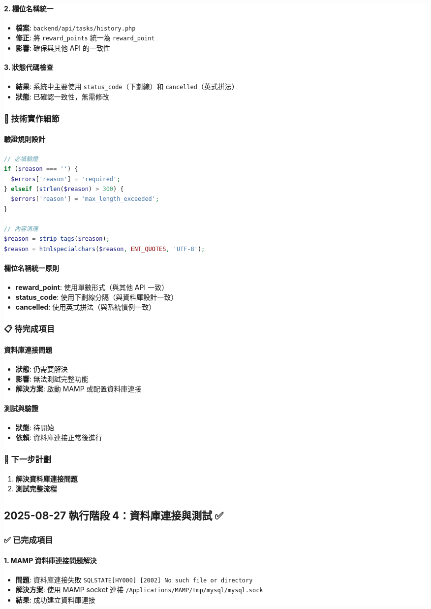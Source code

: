 #### 2. 欄位名稱統一
- **檔案**: `backend/api/tasks/history.php`
- **修正**: 將 `reward_points` 統一為 `reward_point`
- **影響**: 確保與其他 API 的一致性

#### 3. 狀態代碼檢查
- **結果**: 系統中主要使用 `status_code`（下劃線）和 `cancelled`（英式拼法）
- **狀態**: 已確認一致性，無需修改

### 🔧 技術實作細節

#### 驗證規則設計
```php
// 必填驗證
if ($reason === '') {
  $errors['reason'] = 'required';
} elseif (strlen($reason) > 300) {
  $errors['reason'] = 'max_length_exceeded';
}

// 內容清理
$reason = strip_tags($reason);
$reason = htmlspecialchars($reason, ENT_QUOTES, 'UTF-8');
```

#### 欄位名稱統一原則
- **reward_point**: 使用單數形式（與其他 API 一致）
- **status_code**: 使用下劃線分隔（與資料庫設計一致）
- **cancelled**: 使用英式拼法（與系統慣例一致）

### 📋 待完成項目

#### 資料庫連接問題
- **狀態**: 仍需要解決
- **影響**: 無法測試完整功能
- **解決方案**: 啟動 MAMP 或配置資料庫連接

#### 測試與驗證
- **狀態**: 待開始
- **依賴**: 資料庫連接正常後進行

### 🎯 下一步計劃

1. **解決資料庫連接問題**
2. **測試完整流程**

## 2025-08-27 執行階段 4：資料庫連接與測試 ✅

### ✅ 已完成項目

#### 1. MAMP 資料庫連接問題解決
- **問題**: 資料庫連接失敗 `SQLSTATE[HY000] [2002] No such file or directory`
- **解決方案**: 使用 MAMP socket 連接 `/Applications/MAMP/tmp/mysql/mysql.sock`
- **結果**: 成功建立資料庫連接
